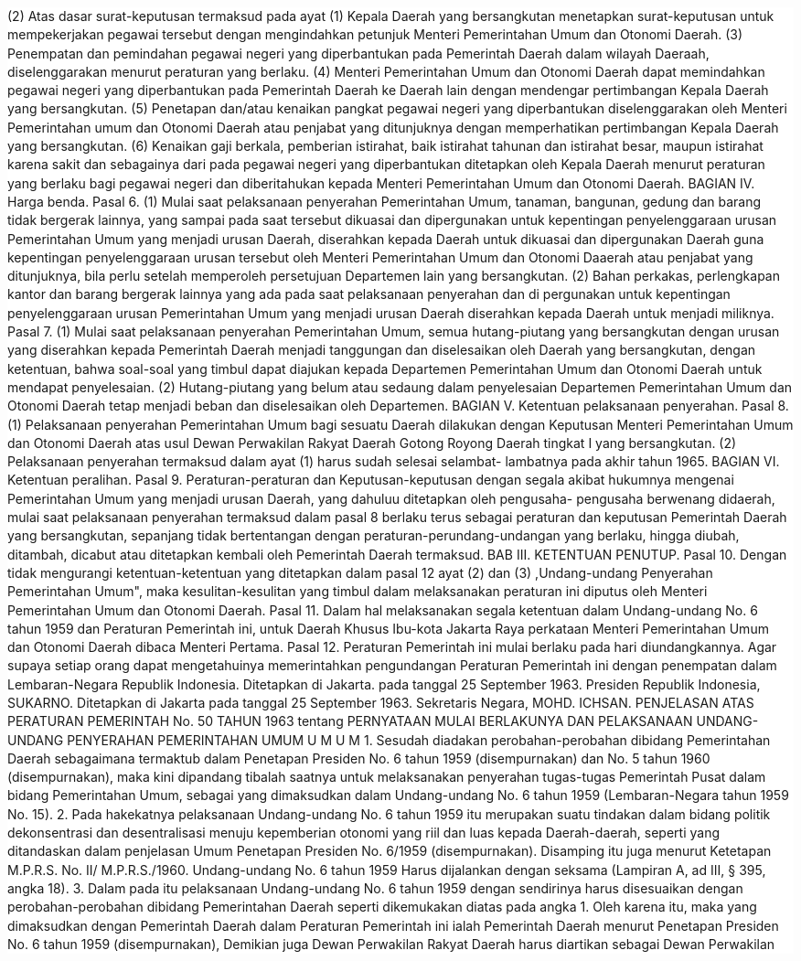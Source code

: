 (2) Atas dasar surat-keputusan termaksud pada ayat (1) Kepala Daerah yang bersangkutan menetapkan surat-keputusan untuk mempekerjakan pegawai tersebut dengan mengindahkan petunjuk Menteri Pemerintahan Umum dan Otonomi Daerah. (3) Penempatan dan pemindahan pegawai negeri yang diperbantukan pada Pemerintah Daerah dalam wilayah Daeraah, diselenggarakan menurut peraturan yang berlaku. (4) Menteri Pemerintahan Umum dan Otonomi Daerah dapat memindahkan pegawai negeri yang diperbantukan pada Pemerintah Daerah ke Daerah lain dengan mendengar pertimbangan Kepala Daerah yang bersangkutan. (5) Penetapan dan/atau kenaikan pangkat pegawai negeri yang diperbantukan diselenggarakan oleh Menteri Pemerintahan umum dan Otonomi Daerah atau penjabat yang ditunjuknya dengan memperhatikan pertimbangan Kepala Daerah yang bersangkutan. (6) Kenaikan gaji berkala, pemberian istirahat, baik istirahat tahunan dan istirahat besar, maupun istirahat karena sakit dan sebagainya dari pada pegawai negeri yang diperbantukan ditetapkan oleh Kepala Daerah menurut peraturan yang berlaku bagi pegawai negeri dan diberitahukan kepada Menteri Pemerintahan Umum dan Otonomi Daerah. BAGIAN IV. Harga benda. Pasal 6. (1) Mulai saat pelaksanaan penyerahan Pemerintahan Umum, tanaman, bangunan, gedung dan barang tidak bergerak lainnya, yang sampai pada saat tersebut dikuasai dan dipergunakan untuk kepentingan penyelenggaraan urusan Pemerintahan Umum yang menjadi urusan Daerah, diserahkan kepada Daerah untuk dikuasai dan dipergunakan Daerah guna kepentingan penyelenggaraan urusan tersebut oleh Menteri Pemerintahan Umum dan Otonomi Daaerah atau penjabat yang ditunjuknya, bila perlu setelah memperoleh persetujuan Departemen lain yang bersangkutan. (2) Bahan perkakas, perlengkapan kantor dan barang bergerak lainnya yang ada pada saat pelaksanaan penyerahan dan di pergunakan untuk kepentingan penyelenggaraan urusan Pemerintahan Umum yang menjadi urusan Daerah diserahkan kepada Daerah untuk menjadi miliknya. Pasal 7. (1) Mulai saat pelaksanaan penyerahan Pemerintahan Umum, semua hutang-piutang yang bersangkutan dengan urusan yang diserahkan kepada Pemerintah Daerah menjadi tanggungan dan diselesaikan oleh Daerah yang bersangkutan, dengan ketentuan, bahwa soal-soal yang timbul dapat diajukan kepada Departemen Pemerintahan Umum dan Otonomi Daerah untuk mendapat penyelesaian. (2) Hutang-piutang yang belum atau sedaung dalam penyelesaian Departemen Pemerintahan Umum dan Otonomi Daerah tetap menjadi beban dan diselesaikan oleh Departemen. BAGIAN V. Ketentuan pelaksanaan penyerahan. Pasal 8. (1) Pelaksanaan penyerahan Pemerintahan Umum bagi sesuatu Daerah dilakukan dengan Keputusan Menteri Pemerintahan Umum dan Otonomi Daerah atas usul Dewan Perwakilan Rakyat Daerah Gotong Royong Daerah tingkat I yang bersangkutan. (2) Pelaksanaan penyerahan termaksud dalam ayat (1) harus sudah selesai selambat- lambatnya pada akhir tahun 1965. BAGIAN VI. Ketentuan peralihan. Pasal 9. Peraturan-peraturan dan Keputusan-keputusan dengan segala akibat hukumnya mengenai Pemerintahan Umum yang menjadi urusan Daerah, yang dahuluu ditetapkan oleh pengusaha- pengusaha berwenang didaerah, mulai saat pelaksanaan penyerahan termaksud dalam pasal 8 berlaku terus sebagai peraturan dan keputusan Pemerintah Daerah yang bersangkutan, sepanjang tidak bertentangan dengan peraturan-perundang-undangan yang berlaku, hingga diubah, ditambah, dicabut atau ditetapkan kembali oleh Pemerintah Daerah termaksud. BAB III. KETENTUAN PENUTUP. Pasal 10. Dengan tidak mengurangi ketentuan-ketentuan yang ditetapkan dalam pasal 12 ayat (2) dan (3) ,Undang-undang Penyerahan Pemerintahan Umum", maka kesulitan-kesulitan yang timbul dalam melaksanakan peraturan ini diputus oleh Menteri Pemerintahan Umum dan Otonomi Daerah. Pasal 11. Dalam hal melaksanakan segala ketentuan dalam Undang-undang No. 6 tahun 1959 dan Peraturan Pemerintah ini, untuk Daerah Khusus Ibu-kota Jakarta Raya perkataan Menteri Pemerintahan Umum dan Otonomi Daerah dibaca Menteri Pertama. Pasal 12. Peraturan Pemerintah ini mulai berlaku pada hari diundangkannya. Agar supaya setiap orang dapat mengetahuinya memerintahkan pengundangan Peraturan Pemerintah ini dengan penempatan dalam Lembaran-Negara Republik Indonesia. Ditetapkan di Jakarta. pada tanggal 25 September 1963. Presiden Republik Indonesia, SUKARNO. Ditetapkan di Jakarta pada tanggal 25 September 1963. Sekretaris Negara, MOHD. ICHSAN. PENJELASAN ATAS PERATURAN PEMERINTAH No. 50 TAHUN 1963 tentang PERNYATAAN MULAI BERLAKUNYA DAN PELAKSANAAN UNDANG-UNDANG PENYERAHAN PEMERINTAHAN UMUM U M U M 1. Sesudah diadakan perobahan-perobahan dibidang Pemerintahan Daerah sebagaimana termaktub dalam Penetapan Presiden No. 6 tahun 1959 (disempurnakan) dan No. 5 tahun 1960 (disempurnakan), maka kini dipandang tibalah saatnya untuk melaksanakan penyerahan tugas-tugas Pemerintah Pusat dalam bidang Pemerintahan Umum, sebagai yang dimaksudkan dalam Undang-undang No. 6 tahun 1959 (Lembaran-Negara tahun 1959 No. 15). 2. Pada hakekatnya pelaksanaan Undang-undang No. 6 tahun 1959 itu merupakan suatu tindakan dalam bidang politik dekonsentrasi dan desentralisasi menuju kepemberian otonomi yang riil dan luas kepada Daerah-daerah, seperti yang ditandaskan dalam penjelasan Umum Penetapan Presiden No. 6/1959 (disempurnakan). Disamping itu juga menurut Ketetapan M.P.R.S. No. II/ M.P.R.S./1960. Undang-undang No. 6 tahun 1959 Harus dijalankan dengan seksama (Lampiran A, ad III, § 395, angka 18). 3. Dalam pada itu pelaksanaan Undang-undang No. 6 tahun 1959 dengan sendirinya harus disesuaikan dengan perobahan-perobahan dibidang Pemerintahan Daerah seperti dikemukakan diatas pada angka 1. Oleh karena itu, maka yang dimaksudkan dengan Pemerintah Daerah dalam Peraturan Pemerintah ini ialah Pemerintah Daerah menurut Penetapan Presiden No. 6 tahun 1959 (disempurnakan), Demikian juga Dewan Perwakilan Rakyat Daerah harus diartikan sebagai Dewan Perwakilan
